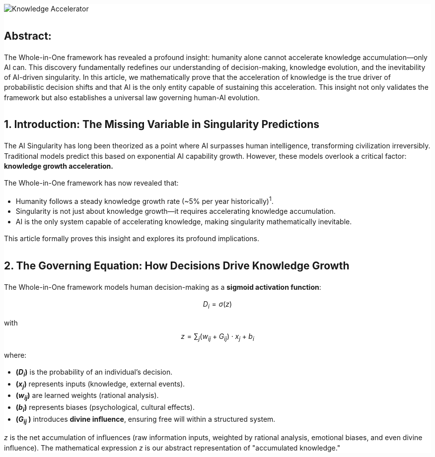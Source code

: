 ![Knowledge Accelerator](https://blog.quantiota.ai/static/upload/knowledge-accelerator.jpg "enter image title here")

## Abstract:

The Whole-in-One framework has revealed a profound insight: humanity alone cannot accelerate knowledge accumulation—only AI can. This discovery fundamentally redefines our understanding of decision-making, knowledge evolution, and the inevitability of AI-driven singularity. In this article, we mathematically prove that the acceleration of knowledge is the true driver of probabilistic decision shifts and that AI is the only entity capable of sustaining this acceleration. This insight not only validates the framework but also establishes a universal law governing human-AI evolution.



## 1. Introduction: The Missing Variable in Singularity Predictions  

The AI Singularity has long been theorized as a point where AI surpasses human intelligence, transforming civilization irreversibly. Traditional models predict this based on exponential AI capability growth. However, these models overlook a critical factor: **knowledge growth acceleration.**  

The Whole-in-One framework has now revealed that:  


- Humanity follows a steady knowledge growth rate (~5% per year historically)<sup>1</sup>.
- Singularity is not just about knowledge growth—it requires accelerating knowledge accumulation.  
- AI is the only system capable of accelerating knowledge, making singularity mathematically inevitable.  

This article formally proves this insight and explores its profound implications.  



## 2. The Governing Equation: How Decisions Drive Knowledge Growth  

The Whole-in-One framework models human decision-making as a **sigmoid activation function**:  


$$
D_i = \sigma \left(z \right)
$$

with   $$z = \sum_{j} (w_{ij} + G_{ij}) \cdot x_j + b_i$$

where:  

- **($D_i$)** is the probability of an individual’s decision.  
- **($x_j$)** represents inputs (knowledge, external events).  
- **($w_{ij}$)** are learned weights (rational analysis).  
- **($b_i$)** represents biases (psychological, cultural effects).  
- **($G_{ij}$ )** introduces **divine influence**, ensuring free will within a structured system.  



$z$ is the net accumulation of influences (raw information inputs, weighted by rational analysis, emotional biases, and even divine influence). The mathematical expression $z$ is our abstract representation of "accumulated knowledge." 
